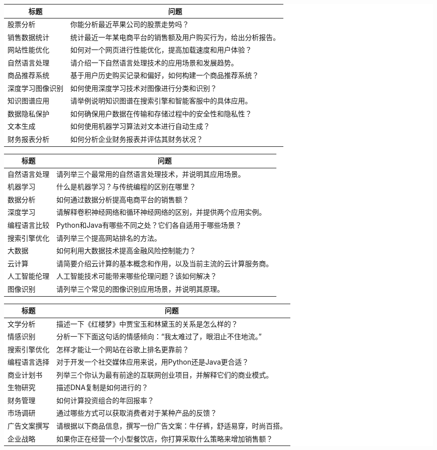 | 标题                                                     | 问题                                                         |
| -------------------------------------------------------- | ------------------------------------------------------------ |
| 股票分析                                             | 你能分析最近苹果公司的股票走势吗？                         |
| 销售数据统计                                         | 统计最近一年某电商平台的销售额及用户购买行为，给出分析报告。 |
| 网站性能优化                                         | 如何对一个网页进行性能优化，提高加载速度和用户体验？     |
| 自然语言处理                                         | 请介绍一下自然语言处理技术的应用场景和发展趋势。           |
| 商品推荐系统                                         | 基于用户历史购买记录和偏好，如何构建一个商品推荐系统？   |
| 深度学习图像识别                                     | 如何使用深度学习技术对图像进行分类和识别？                 |
| 知识图谱应用                                         | 请举例说明知识图谱在搜索引擎和智能客服中的具体应用。       |
| 数据隐私保护                                         | 如何确保用户数据在传输和存储过程中的安全性和隐私性？       |
| 文本生成                                             | 如何使用机器学习算法对文本进行自动生成？                   |
| 财务报表分析                                         | 如何分析企业财务报表并评估其财务状况？                     |

|标题|问题|
|----|----|
|自然语言处理|请列举三个最常用的自然语言处理技术，并说明其应用场景。|
|机器学习|什么是机器学习？与传统编程的区别在哪里？|
|数据分析|如何通过数据分析提高电商平台的销售额？|
|深度学习|请解释卷积神经网络和循环神经网络的区别，并提供两个应用实例。|
|编程语言比较|Python和Java有哪些不同之处？它们各自适用于哪些场景？|
|搜索引擎优化|请列举三个提高网站排名的方法。|
|大数据|如何利用大数据技术提高金融风险控制能力？|
|云计算|请简要介绍云计算的基本概念和作用，以及当前主流的云计算服务商。|
|人工智能伦理|人工智能技术可能带来哪些伦理问题？该如何解决？|
|图像识别|请列举三个常见的图像识别应用场景，并说明其原理。|

| 标题                        | 问题                                                         |
|---------------------------|--------------------------------------------------------------|
| 文学分析                  | 描述一下《红楼梦》中贾宝玉和林黛玉的关系是怎么样的？               |
| 情感识别                  | 分析一下下面这句话的情感倾向：“我太难过了，眼泪止不住地流。”         |
| 搜索引擎优化              | 怎样才能让一个网站在谷歌上排名更靠前？                               |
| 编程语言选择              | 对于开发一个社交媒体应用来说，用Python还是Java更合适？             |
| 商业计划书                | 列举三个你认为最有前途的互联网创业项目，并解释它们的商业模式。        |
| 生物研究                  | 描述DNA复制是如何进行的？                                       |
| 财务管理                  | 如何计算投资组合的年回报率？                                     |
| 市场调研                  | 通过哪些方式可以获取消费者对于某种产品的反馈？                       |
| 广告文案撰写              | 请根据以下商品信息，撰写一份广告文案：牛仔裤，舒适易穿，时尚百搭。   |
| 企业战略                  | 如果你正在经营一个小型餐饮店，你打算采取什么策略来增加销售额？       |
